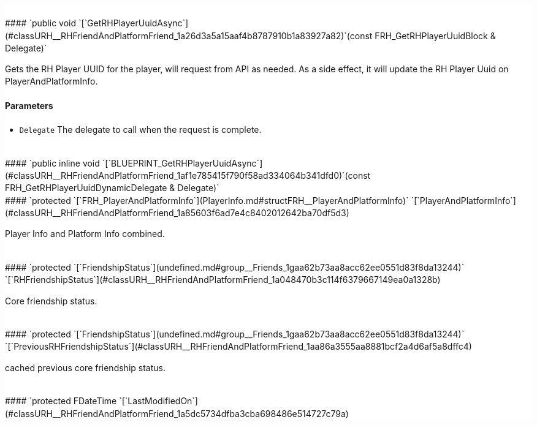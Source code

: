<br>
#### `public void `[`GetRHPlayerUuidAsync`](#classURH__RHFriendAndPlatformFriend_1a26d3a5a15aaf4b8787910b1a83927a82)`(const FRH_GetRHPlayerUuidBlock & Delegate)` <a id="classURH__RHFriendAndPlatformFriend_1a26d3a5a15aaf4b8787910b1a83927a82"></a>

Gets the RH Player UUID for the player, will request from API as needed. As a side effect, it will update the RH Player Uuid on PlayerAndPlatformInfo.

#### Parameters
* `Delegate` The delegate to call when the request is complete.

<br>
#### `public inline void `[`BLUEPRINT_GetRHPlayerUuidAsync`](#classURH__RHFriendAndPlatformFriend_1af1e785415f790f58ad334064b341dfd0)`(const FRH_GetRHPlayerUuidDynamicDelegate & Delegate)` <a id="classURH__RHFriendAndPlatformFriend_1af1e785415f790f58ad334064b341dfd0"></a>

<br>
#### `protected `[`FRH_PlayerAndPlatformInfo`](PlayerInfo.md#structFRH__PlayerAndPlatformInfo)` `[`PlayerAndPlatformInfo`](#classURH__RHFriendAndPlatformFriend_1a85603f6ad7e4c8402012642ba70df5d3) <a id="classURH__RHFriendAndPlatformFriend_1a85603f6ad7e4c8402012642ba70df5d3"></a>

Player Info and Platform Info combined.

<br>
#### `protected `[`FriendshipStatus`](undefined.md#group__Friends_1gaa62b73aa8acc62ee0551d83f8da13244)` `[`RHFriendshipStatus`](#classURH__RHFriendAndPlatformFriend_1a048470b3c114f6379667149ea0a1328b) <a id="classURH__RHFriendAndPlatformFriend_1a048470b3c114f6379667149ea0a1328b"></a>

Core friendship status.

<br>
#### `protected `[`FriendshipStatus`](undefined.md#group__Friends_1gaa62b73aa8acc62ee0551d83f8da13244)` `[`PreviousRHFriendshipStatus`](#classURH__RHFriendAndPlatformFriend_1aa86a3555aa8881bcf2a4d6af5a8dffc4) <a id="classURH__RHFriendAndPlatformFriend_1aa86a3555aa8881bcf2a4d6af5a8dffc4"></a>

cached previous core friendship status.

<br>
#### `protected FDateTime `[`LastModifiedOn`](#classURH__RHFriendAndPlatformFriend_1a5dc5734dfba3cba698486e514727c79a) <a id="classURH__RHFriendAndPlatformFriend_1a5dc5734dfba3cba698486e514727c79a"></a>
